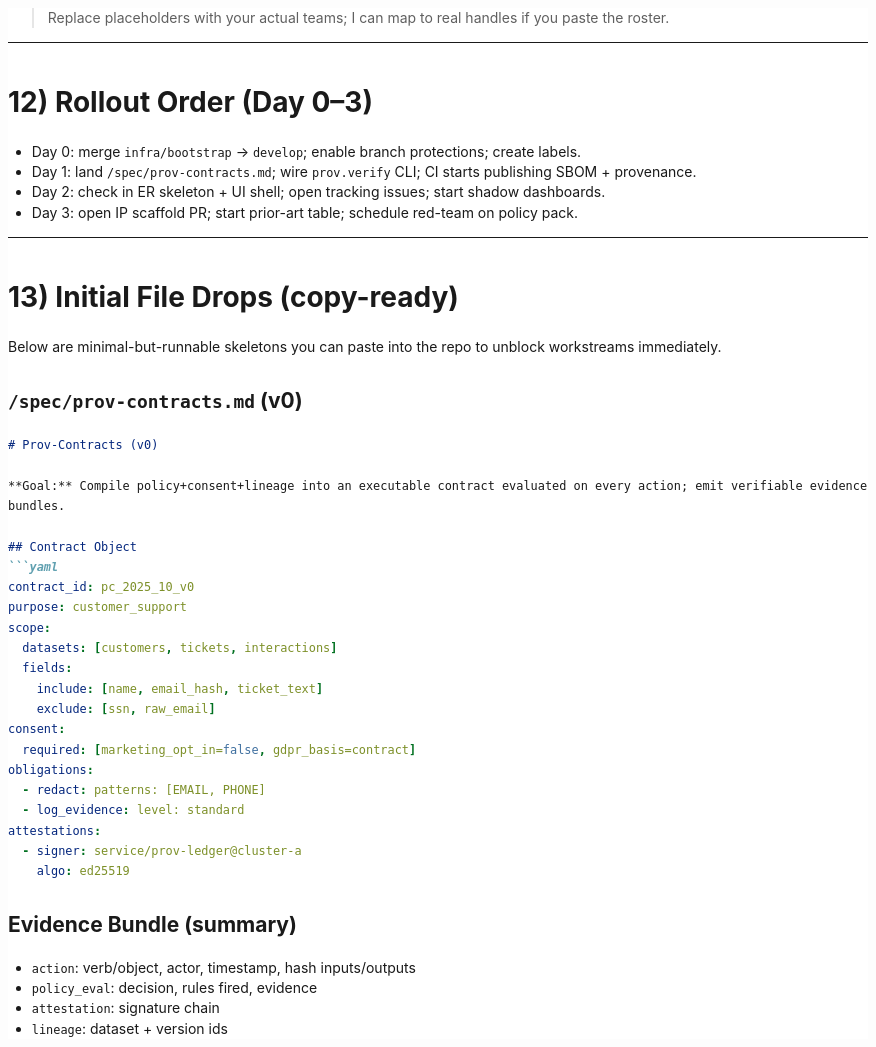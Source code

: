 > Replace placeholders with your actual teams; I can map to real handles if you paste the roster.

---

# 12) Rollout Order (Day 0–3)
- Day 0: merge `infra/bootstrap` → `develop`; enable branch protections; create labels.
- Day 1: land `/spec/prov-contracts.md`; wire `prov.verify` CLI; CI starts publishing SBOM + provenance.
- Day 2: check in ER skeleton + UI shell; open tracking issues; start shadow dashboards.
- Day 3: open IP scaffold PR; start prior-art table; schedule red-team on policy pack.



---

# 13) Initial File Drops (copy-ready)
Below are minimal-but-runnable skeletons you can paste into the repo to unblock workstreams immediately.

## `/spec/prov-contracts.md` (v0)
```markdown
# Prov‑Contracts (v0)

**Goal:** Compile policy+consent+lineage into an executable contract evaluated on every action; emit verifiable evidence bundles.

## Contract Object
```yaml
contract_id: pc_2025_10_v0
purpose: customer_support
scope:
  datasets: [customers, tickets, interactions]
  fields:
    include: [name, email_hash, ticket_text]
    exclude: [ssn, raw_email]
consent:
  required: [marketing_opt_in=false, gdpr_basis=contract]
obligations:
  - redact: patterns: [EMAIL, PHONE]
  - log_evidence: level: standard
attestations:
  - signer: service/prov-ledger@cluster-a
    algo: ed25519
```

## Evidence Bundle (summary)
- `action`: verb/object, actor, timestamp, hash inputs/outputs
- `policy_eval`: decision, rules fired, evidence
- `attestation`: signature chain
- `lineage`: dataset + version ids
